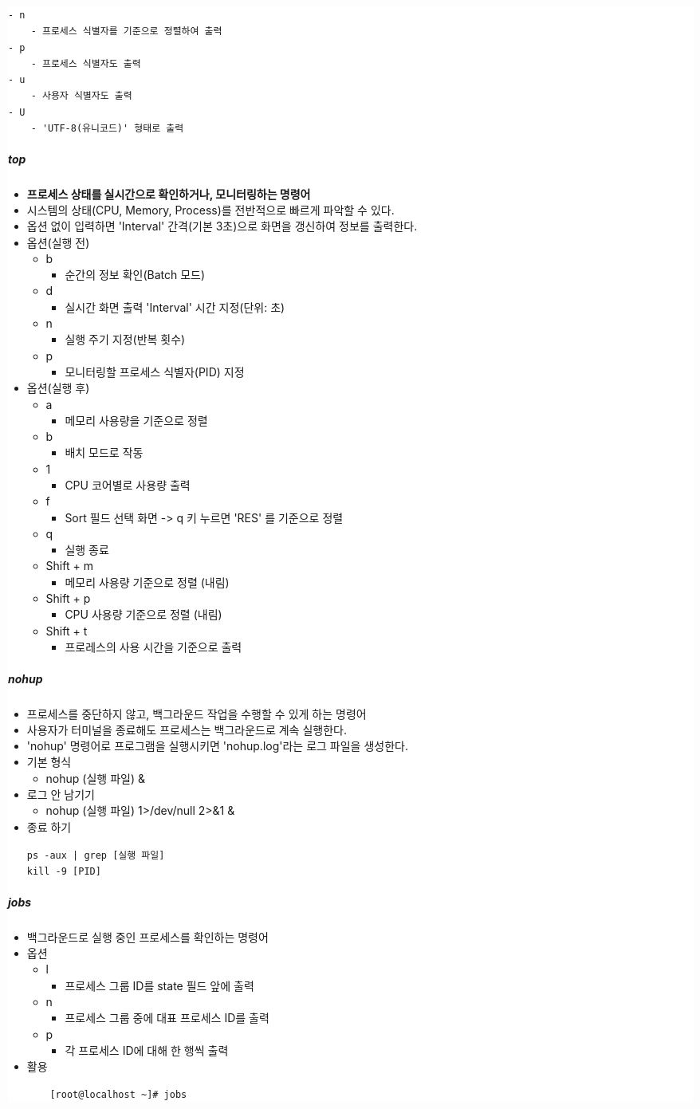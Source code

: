	- n
		- 프로세스 식별자를 기준으로 정렬하여 출력 
	- p
		- 프로세스 식별자도 출력
	- u
		- 사용자 식별자도 출력
	- U
		- 'UTF-8(유니코드)' 형태로 출력 
##### top
- **프로세스 상태를 실시간으로 확인하거나, 모니터링하는 명령어**
- 시스템의 상태(CPU, Memory, Process)를 전반적으로 빠르게 파악할 수 있다. 
- 옵션 없이 입력하면 'Interval' 간격(기본 3초)으로 화면을 갱신하여 정보를 출력한다. 
- 옵션(실행 전)
	- b
		- 순간의 정보 확인(Batch 모드)
	- d
		- 실시간 화면 출력 'Interval' 시간 지정(단위: 초)
	- n
		- 실행 주기 지정(반복 횟수)
	- p
		- 모니터링할 프로세스 식별자(PID) 지정
- 옵션(실행 후)
	- a
		- 메모리 사용량을 기준으로 정렬
	- b
		- 배치 모드로 작동
	- 1
		- CPU 코어별로 사용량 출력
	- f
		- Sort 필드 선택 화면 -> q 키 누르면 'RES' 를 기준으로 정렬
	- q
		- 실행 종료
	- Shift + m
		- 메모리 사용량 기준으로 정렬 (내림)
	- Shift + p 
		- CPU 사용량 기준으로 정렬 (내림)
	- Shift + t 
		- 프로레스의 사용 시간을 기준으로 출력
##### nohup
- 프로세스를 중단하지 않고, 백그라운드 작업을 수행할 수 있게 하는 명령어
- 사용자가 터미널을 종료해도 프로세스는 백그라운드로 계속 실행한다. 
- 'nohup' 명령어로 프로그램을 실행시키면 'nohup.log'라는 로그 파일을 생성한다.
- 기본 형식
	- nohup (실행 파일) &
- 로그 안 남기기
	- nohup (실행 파일) 1>/dev/null 2>&1 &
- 종료 하기 
	~~~ shell
	ps -aux | grep [실행 파일]
	kill -9 [PID]
	~~~
##### jobs
- 백그라운드로 실행 중인 프로세스를 확인하는 명령어
- 옵션 
	- l 
		- 프로세스 그룹 ID를 state 필드 앞에 출력
	- n
		- 프로세스 그룹 중에 대표 프로세스 ID를 출력 
	- p
		- 각 프로세스 ID에 대해 한 행씩 출력 
- 활용
	~~~ shell 
		[root@localhost ~]# jobs